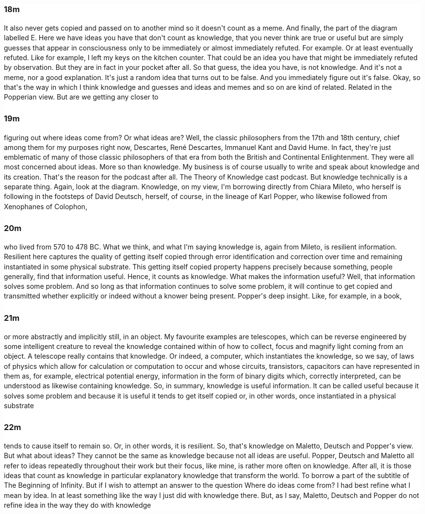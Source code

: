 ### 18m

It also never gets copied and passed on to another mind so it doesn't count as a meme. And finally, the part of the diagram labelled E. Here we have ideas you have that don't count as knowledge, that you never think are true or useful but are simply guesses that appear in consciousness only to be immediately or almost immediately refuted. For example. Or at least eventually refuted. Like for example, I left my keys on the kitchen counter. That could be an idea you have that might be immediately refuted by observation. But they are in fact in your pocket after all. So that guess, the idea you have, is not knowledge. And it's not a meme, nor a good explanation. It's just a random idea that turns out to be false. And you immediately figure out it's false. Okay, so that's the way in which I think knowledge and guesses and ideas and memes and so on are kind of related. Related in the Popperian view. But are we getting any closer to

### 19m

figuring out where ideas come from? Or what ideas are? Well, the classic philosophers from the 17th and 18th century, chief among them for my purposes right now, Descartes, René Descartes, Immanuel Kant and David Hume. In fact, they're just emblematic of many of those classic philosophers of that era from both the British and Continental Enlightenment. They were all most concerned about ideas. More so than knowledge. My business is of course usually to write and speak about knowledge and its creation. That's the reason for the podcast after all. The Theory of Knowledge cast podcast. But knowledge technically is a separate thing. Again, look at the diagram. Knowledge, on my view, I'm borrowing directly from Chiara Mileto, who herself is following in the footsteps of David Deutsch, herself, of course, in the lineage of Karl Popper, who likewise followed from Xenophanes of Colophon,

### 20m

who lived from 570 to 478 BC. What we think, and what I'm saying knowledge is, again from Mileto, is resilient information. Resilient here captures the quality of getting itself copied through error identification and correction over time and remaining instantiated in some physical substrate. This getting itself copied property happens precisely because something, people generally, find that information useful. Hence, it counts as knowledge. What makes the information useful? Well, that information solves some problem. And so long as that information continues to solve some problem, it will continue to get copied and transmitted whether explicitly or indeed without a knower being present. Popper's deep insight. Like, for example, in a book,

### 21m

or more abstractly and implicitly still, in an object. My favourite examples are telescopes, which can be reverse engineered by some intelligent creature to reveal the knowledge contained within of how to collect, focus and magnify light coming from an object. A telescope really contains that knowledge. Or indeed, a computer, which instantiates the knowledge, so we say, of laws of physics which allow for calculation or computation to occur and whose circuits, transistors, capacitors can have represented in them as, for example, electrical potential energy, information in the form of binary digits which, correctly interpreted, can be understood as likewise containing knowledge. So, in summary, knowledge is useful information. It can be called useful because it solves some problem and because it is useful it tends to get itself copied or, in other words, once instantiated in a physical substrate

### 22m

tends to cause itself to remain so. Or, in other words, it is resilient. So, that's knowledge on Maletto, Deutsch and Popper's view. But what about ideas? They cannot be the same as knowledge because not all ideas are useful. Popper, Deutsch and Maletto all refer to ideas repeatedly throughout their work but their focus, like mine, is rather more often on knowledge. After all, it is those ideas that count as knowledge in particular explanatory knowledge that transform the world. To borrow a part of the subtitle of The Beginning of Infinity. But if I wish to attempt an answer to the question Where do ideas come from? I had best refine what I mean by idea. In at least something like the way I just did with knowledge there. But, as I say, Maletto, Deutsch and Popper do not refine idea in the way they do with knowledge
